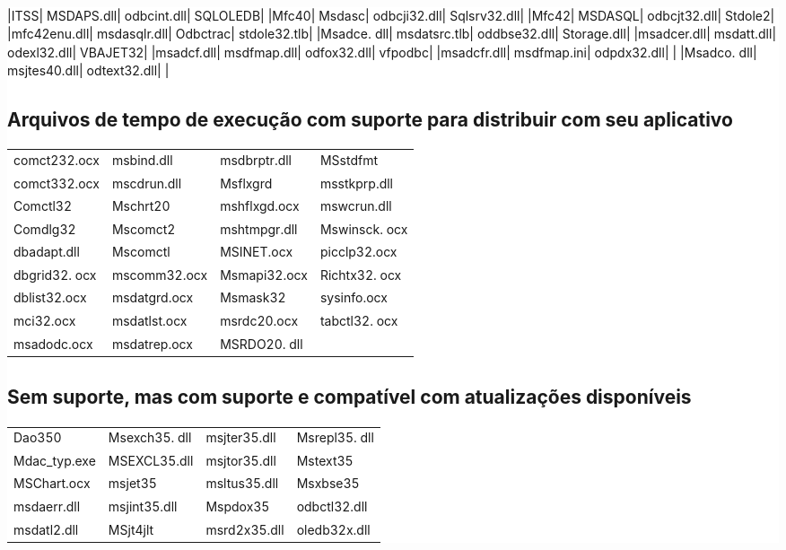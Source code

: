 |ITSS|        MSDAPS.dll|      odbcint.dll|    SQLOLEDB|
|Mfc40|       Msdasc|      odbcji32.dll|   Sqlsrv32.dll|
|Mfc42|       MSDASQL|     odbcjt32.dll|   Stdole2|
|mfc42enu.dll|    msdasqlr.dll|    Odbctrac|   stdole32.tlb|
|Msadce. dll|      msdatsrc.tlb|    oddbse32.dll|   Storage.dll|
|msadcer.dll|     msdatt.dll|      odexl32.dll|    VBAJET32|
|msadcf.dll|      msdfmap.dll|     odfox32.dll|    vfpodbc|
|msadcfr.dll|     msdfmap.ini|     odpdx32.dll|                |
|Msadco. dll|      msjtes40.dll|    odtext32.dll|               |

## <a name="supported-runtime-files-to-distribute-with-your-application"></a>Arquivos de tempo de execução com suporte para distribuir com seu aplicativo

| | | | |
|---|---|---|---|
|comct232.ocx |msbind.dll   |msdbrptr.dll  |MSstdfmt| 
|comct332.ocx |mscdrun.dll  |Msflxgrd  |msstkprp.dll| 
|Comctl32 |Mschrt20 |mshflxgd.ocx  |mswcrun.dll|  
|Comdlg32 |Mscomct2 |mshtmpgr.dll  |Mswinsck. ocx| 
|dbadapt.dll  |Mscomctl |MSINET.ocx    |picclp32.ocx| 
|dbgrid32. ocx |mscomm32.ocx |Msmapi32.ocx  |Richtx32. ocx| 
|dblist32.ocx |msdatgrd.ocx |Msmask32  |sysinfo.ocx|  
|mci32.ocx    |msdatlst.ocx |msrdc20.ocx   |tabctl32. ocx| 
|msadodc.ocx  |msdatrep.ocx |MSRDO20. dll

## <a name="unsupported-but-supported-and-compatible-updates-or-upgrades-are-available"></a>Sem suporte, mas com suporte e compatível com atualizações disponíveis

| | | | |
|---|---|---|---|
|Dao350|   Msexch35. dll| msjter35.dll| Msrepl35. dll|
|Mdac_typ.exe| MSEXCL35.dll| msjtor35.dll| Mstext35|
|MSChart.ocx|  msjet35|  msltus35.dll| Msxbse35|
|msdaerr.dll|  msjint35.dll| Mspdox35| odbctl32.dll|
|msdatl2.dll|  MSjt4jlt| msrd2x35.dll| oledb32x.dll|
